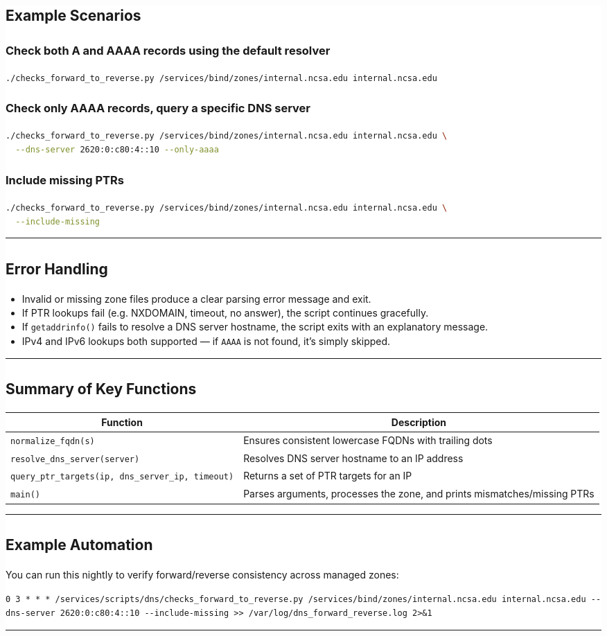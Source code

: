
## Example Scenarios

### Check both A and AAAA records using the default resolver
```bash
./checks_forward_to_reverse.py /services/bind/zones/internal.ncsa.edu internal.ncsa.edu
```

### Check only AAAA records, query a specific DNS server
```bash
./checks_forward_to_reverse.py /services/bind/zones/internal.ncsa.edu internal.ncsa.edu \
  --dns-server 2620:0:c80:4::10 --only-aaaa
```

### Include missing PTRs
```bash
./checks_forward_to_reverse.py /services/bind/zones/internal.ncsa.edu internal.ncsa.edu \
  --include-missing
```

---

## Error Handling

- Invalid or missing zone files produce a clear parsing error message and exit.
- If PTR lookups fail (e.g. NXDOMAIN, timeout, no answer), the script continues gracefully.
- If `getaddrinfo()` fails to resolve a DNS server hostname, the script exits with an explanatory message.
- IPv4 and IPv6 lookups both supported — if `AAAA` is not found, it’s simply skipped.

---

## Summary of Key Functions

| Function | Description |
|-----------|-------------|
| `normalize_fqdn(s)` | Ensures consistent lowercase FQDNs with trailing dots |
| `resolve_dns_server(server)` | Resolves DNS server hostname to an IP address |
| `query_ptr_targets(ip, dns_server_ip, timeout)` | Returns a set of PTR targets for an IP |
| `main()` | Parses arguments, processes the zone, and prints mismatches/missing PTRs |

---

## Example Automation

You can run this nightly to verify forward/reverse consistency across managed zones:

```
0 3 * * * /services/scripts/dns/checks_forward_to_reverse.py /services/bind/zones/internal.ncsa.edu internal.ncsa.edu --dns-server 2620:0:c80:4::10 --include-missing >> /var/log/dns_forward_reverse.log 2>&1
```

---